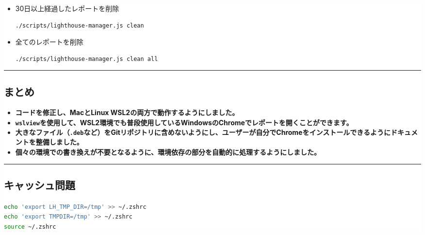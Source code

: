 - 30日以上経過したレポートを削除

  ```bash
  ./scripts/lighthouse-manager.js clean
  ```

- 全てのレポートを削除

  ```bash
  ./scripts/lighthouse-manager.js clean all
  ```

---

## **まとめ**

- **コードを修正し、MacとLinux WSL2の両方で動作するようにしました。**
- **`wslview`を使用して、WSL2環境でも普段使用しているWindowsのChromeでレポートを開くことができます。**
- **大きなファイル（`.deb`など）をGitリポジトリに含めないようにし、ユーザーが自分でChromeをインストールできるようにドキュメントを整備しました。**
- **個々の環境での書き換えが不要となるように、環境依存の部分を自動的に処理するようにしました。**

---

## キャッシュ問題

```sh
echo 'export LH_TMP_DIR=/tmp' >> ~/.zshrc
echo 'export TMPDIR=/tmp' >> ~/.zshrc
source ~/.zshrc
```
